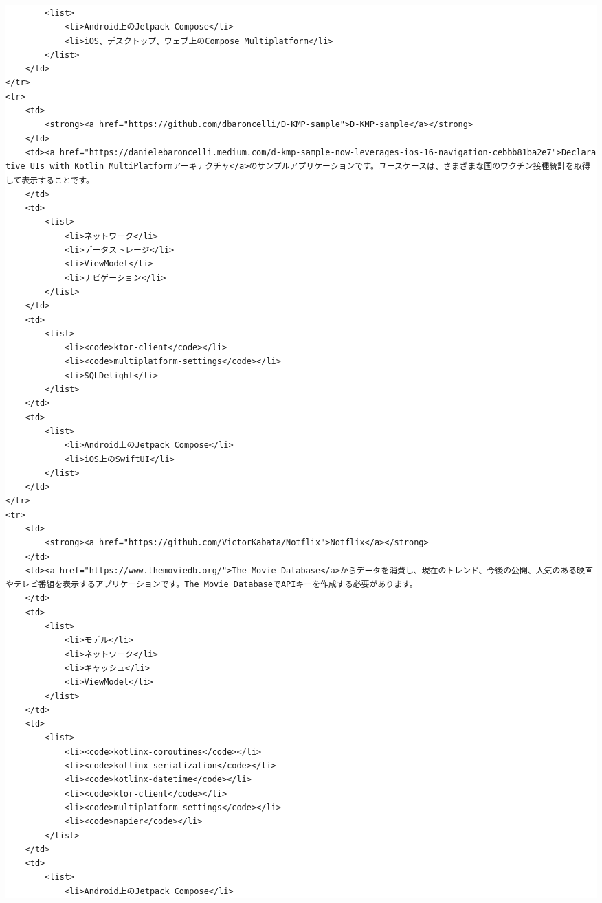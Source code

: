             <list>
                <li>Android上のJetpack Compose</li>
                <li>iOS、デスクトップ、ウェブ上のCompose Multiplatform</li>
            </list>
        </td>
    </tr>
    <tr>
        <td>
            <strong><a href="https://github.com/dbaroncelli/D-KMP-sample">D-KMP-sample</a></strong>
        </td>
        <td><a href="https://danielebaroncelli.medium.com/d-kmp-sample-now-leverages-ios-16-navigation-cebbb81ba2e7">Declarative UIs with Kotlin MultiPlatformアーキテクチャ</a>のサンプルアプリケーションです。ユースケースは、さまざまな国のワクチン接種統計を取得して表示することです。
        </td>
        <td>
            <list>
                <li>ネットワーク</li>
                <li>データストレージ</li>
                <li>ViewModel</li>
                <li>ナビゲーション</li>
            </list>
        </td>
        <td>
            <list>
                <li><code>ktor-client</code></li>
                <li><code>multiplatform-settings</code></li>
                <li>SQLDelight</li>
            </list>
        </td>
        <td>
            <list>
                <li>Android上のJetpack Compose</li>
                <li>iOS上のSwiftUI</li>
            </list>
        </td>
    </tr>
    <tr>
        <td>
            <strong><a href="https://github.com/VictorKabata/Notflix">Notflix</a></strong>
        </td>
        <td><a href="https://www.themoviedb.org/">The Movie Database</a>からデータを消費し、現在のトレンド、今後の公開、人気のある映画やテレビ番組を表示するアプリケーションです。The Movie DatabaseでAPIキーを作成する必要があります。
        </td>
        <td>
            <list>
                <li>モデル</li>
                <li>ネットワーク</li>
                <li>キャッシュ</li>
                <li>ViewModel</li>
            </list>
        </td>
        <td>
            <list>
                <li><code>kotlinx-coroutines</code></li>
                <li><code>kotlinx-serialization</code></li>
                <li><code>kotlinx-datetime</code></li>
                <li><code>ktor-client</code></li>
                <li><code>multiplatform-settings</code></li>
                <li><code>napier</code></li>
            </list>
        </td>
        <td>
            <list>
                <li>Android上のJetpack Compose</li>
